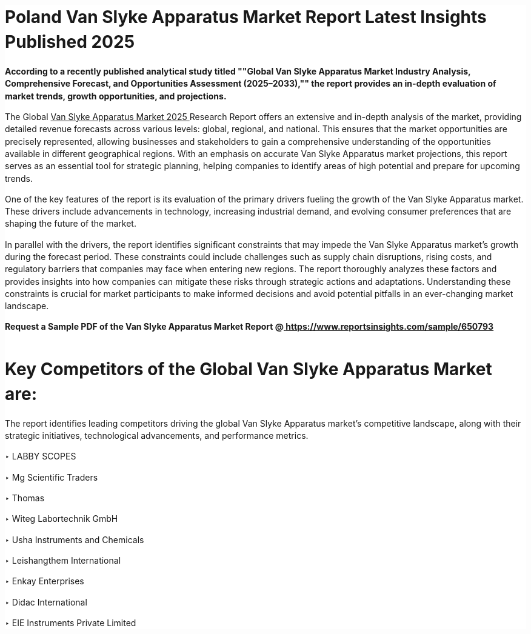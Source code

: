 # Poland Van Slyke Apparatus Market Report Latest Insights Published 2025

<strong>According to a recently published analytical study titled ""Global Van Slyke Apparatus Market Industry Analysis, Comprehensive Forecast, and Opportunities Assessment (2025–2033),"" the report provides an in-depth evaluation of market trends, growth opportunities, and projections.</strong>

The Global <a href=https://www.reportsinsights.com/sample/650793>Van Slyke Apparatus Market 2025 </a> Research Report offers an extensive and in-depth analysis of the market, providing detailed revenue forecasts across various levels: global, regional, and national. This ensures that the market opportunities are precisely represented, allowing businesses and stakeholders to gain a comprehensive understanding of the opportunities available in different geographical regions. With an emphasis on accurate Van Slyke Apparatus market projections, this report serves as an essential tool for strategic planning, helping companies to identify areas of high potential and prepare for upcoming trends.

One of the key features of the report is its evaluation of the primary drivers fueling the growth of the Van Slyke Apparatus market. These drivers include advancements in technology, increasing industrial demand, and evolving consumer preferences that are shaping the future of the market. 

In parallel with the drivers, the report identifies significant constraints that may impede the Van Slyke Apparatus market’s growth during the forecast period. These constraints could include challenges such as supply chain disruptions, rising costs, and regulatory barriers that companies may face when entering new regions. The report thoroughly analyzes these factors and provides insights into how companies can mitigate these risks through strategic actions and adaptations. Understanding these constraints is crucial for market participants to make informed decisions and avoid potential pitfalls in an ever-changing market landscape.

<strong>Request a Sample PDF of the Van Slyke Apparatus Market Report </strong><strong>@<a href=https://www.reportsinsights.com/sample/650793> https://www.reportsinsights.com/sample/650793</a></strong></font>

# <strong>Key Competitors of the Global Van Slyke Apparatus Market are:</strong>

The report identifies leading competitors driving the global Van Slyke Apparatus market’s competitive landscape, along with their strategic initiatives, technological advancements, and performance metrics.

‣ LABBY SCOPES

‣ Mg Scientific Traders

‣ Thomas

‣ Witeg Labortechnik GmbH

‣ Usha Instruments and Chemicals

‣ Leishangthem International

‣ Enkay Enterprises

‣ Didac International

‣ EIE Instruments Private Limited
